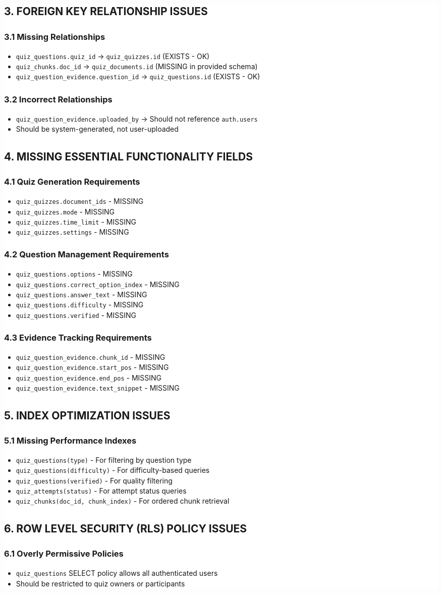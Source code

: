 ## 3. FOREIGN KEY RELATIONSHIP ISSUES

### 3.1 Missing Relationships
- `quiz_questions.quiz_id` → `quiz_quizzes.id` (EXISTS - OK)
- `quiz_chunks.doc_id` → `quiz_documents.id` (MISSING in provided schema)
- `quiz_question_evidence.question_id` → `quiz_questions.id` (EXISTS - OK)

### 3.2 Incorrect Relationships
- `quiz_question_evidence.uploaded_by` → Should not reference `auth.users`
- Should be system-generated, not user-uploaded

## 4. MISSING ESSENTIAL FUNCTIONALITY FIELDS

### 4.1 Quiz Generation Requirements
- `quiz_quizzes.document_ids` - MISSING
- `quiz_quizzes.mode` - MISSING  
- `quiz_quizzes.time_limit` - MISSING
- `quiz_quizzes.settings` - MISSING

### 4.2 Question Management Requirements
- `quiz_questions.options` - MISSING
- `quiz_questions.correct_option_index` - MISSING
- `quiz_questions.answer_text` - MISSING
- `quiz_questions.difficulty` - MISSING
- `quiz_questions.verified` - MISSING

### 4.3 Evidence Tracking Requirements
- `quiz_question_evidence.chunk_id` - MISSING
- `quiz_question_evidence.start_pos` - MISSING
- `quiz_question_evidence.end_pos` - MISSING
- `quiz_question_evidence.text_snippet` - MISSING

## 5. INDEX OPTIMIZATION ISSUES

### 5.1 Missing Performance Indexes
- `quiz_questions(type)` - For filtering by question type
- `quiz_questions(difficulty)` - For difficulty-based queries
- `quiz_questions(verified)` - For quality filtering
- `quiz_attempts(status)` - For attempt status queries
- `quiz_chunks(doc_id, chunk_index)` - For ordered chunk retrieval

## 6. ROW LEVEL SECURITY (RLS) POLICY ISSUES

### 6.1 Overly Permissive Policies
- `quiz_questions` SELECT policy allows all authenticated users
- Should be restricted to quiz owners or participants
